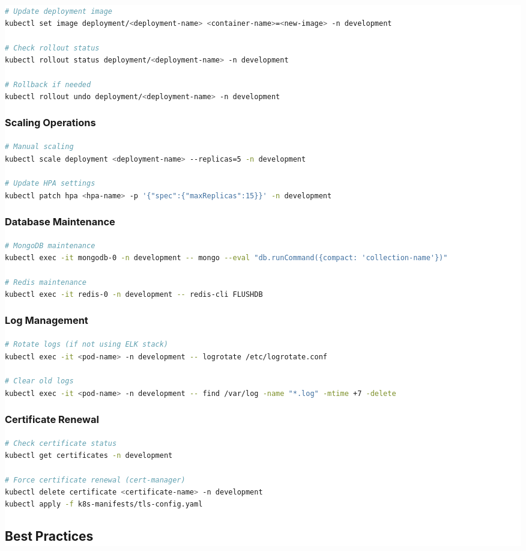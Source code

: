 ```bash
# Update deployment image
kubectl set image deployment/<deployment-name> <container-name>=<new-image> -n development

# Check rollout status
kubectl rollout status deployment/<deployment-name> -n development

# Rollback if needed
kubectl rollout undo deployment/<deployment-name> -n development
```

### Scaling Operations

```bash
# Manual scaling
kubectl scale deployment <deployment-name> --replicas=5 -n development

# Update HPA settings
kubectl patch hpa <hpa-name> -p '{"spec":{"maxReplicas":15}}' -n development
```

### Database Maintenance

```bash
# MongoDB maintenance
kubectl exec -it mongodb-0 -n development -- mongo --eval "db.runCommand({compact: 'collection-name'})"

# Redis maintenance
kubectl exec -it redis-0 -n development -- redis-cli FLUSHDB
```

### Log Management

```bash
# Rotate logs (if not using ELK stack)
kubectl exec -it <pod-name> -n development -- logrotate /etc/logrotate.conf

# Clear old logs
kubectl exec -it <pod-name> -n development -- find /var/log -name "*.log" -mtime +7 -delete
```

### Certificate Renewal

```bash
# Check certificate status
kubectl get certificates -n development

# Force certificate renewal (cert-manager)
kubectl delete certificate <certificate-name> -n development
kubectl apply -f k8s-manifests/tls-config.yaml
```

## Best Practices
